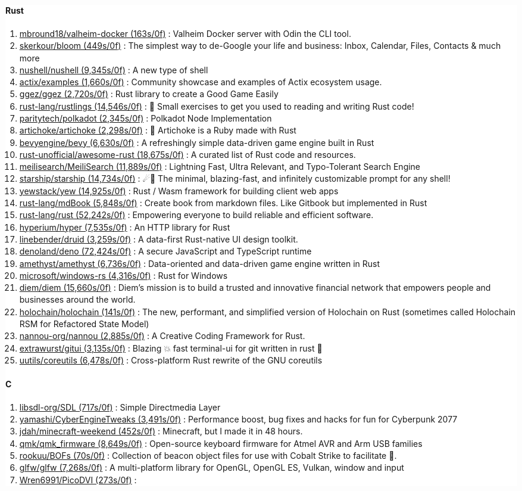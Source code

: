 #### Rust
1. [mbround18/valheim-docker (163s/0f)](https://github.com/mbround18/valheim-docker) : Valheim Docker server with Odin the CLI tool.
2. [skerkour/bloom (449s/0f)](https://github.com/skerkour/bloom) : The simplest way to de-Google your life and business: Inbox, Calendar, Files, Contacts & much more
3. [nushell/nushell (9,345s/0f)](https://github.com/nushell/nushell) : A new type of shell
4. [actix/examples (1,660s/0f)](https://github.com/actix/examples) : Community showcase and examples of Actix ecosystem usage.
5. [ggez/ggez (2,720s/0f)](https://github.com/ggez/ggez) : Rust library to create a Good Game Easily
6. [rust-lang/rustlings (14,546s/0f)](https://github.com/rust-lang/rustlings) : 🦀 Small exercises to get you used to reading and writing Rust code!
7. [paritytech/polkadot (2,345s/0f)](https://github.com/paritytech/polkadot) : Polkadot Node Implementation
8. [artichoke/artichoke (2,298s/0f)](https://github.com/artichoke/artichoke) : 💎 Artichoke is a Ruby made with Rust
9. [bevyengine/bevy (6,630s/0f)](https://github.com/bevyengine/bevy) : A refreshingly simple data-driven game engine built in Rust
10. [rust-unofficial/awesome-rust (18,675s/0f)](https://github.com/rust-unofficial/awesome-rust) : A curated list of Rust code and resources.
11. [meilisearch/MeiliSearch (11,889s/0f)](https://github.com/meilisearch/MeiliSearch) : Lightning Fast, Ultra Relevant, and Typo-Tolerant Search Engine
12. [starship/starship (14,734s/0f)](https://github.com/starship/starship) : ☄🌌️ The minimal, blazing-fast, and infinitely customizable prompt for any shell!
13. [yewstack/yew (14,925s/0f)](https://github.com/yewstack/yew) : Rust / Wasm framework for building client web apps
14. [rust-lang/mdBook (5,848s/0f)](https://github.com/rust-lang/mdBook) : Create book from markdown files. Like Gitbook but implemented in Rust
15. [rust-lang/rust (52,242s/0f)](https://github.com/rust-lang/rust) : Empowering everyone to build reliable and efficient software.
16. [hyperium/hyper (7,535s/0f)](https://github.com/hyperium/hyper) : An HTTP library for Rust
17. [linebender/druid (3,259s/0f)](https://github.com/linebender/druid) : A data-first Rust-native UI design toolkit.
18. [denoland/deno (72,424s/0f)](https://github.com/denoland/deno) : A secure JavaScript and TypeScript runtime
19. [amethyst/amethyst (6,736s/0f)](https://github.com/amethyst/amethyst) : Data-oriented and data-driven game engine written in Rust
20. [microsoft/windows-rs (4,316s/0f)](https://github.com/microsoft/windows-rs) : Rust for Windows
21. [diem/diem (15,660s/0f)](https://github.com/diem/diem) : Diem’s mission is to build a trusted and innovative financial network that empowers people and businesses around the world.
22. [holochain/holochain (141s/0f)](https://github.com/holochain/holochain) : The new, performant, and simplified version of Holochain on Rust (sometimes called Holochain RSM for Refactored State Model)
23. [nannou-org/nannou (2,885s/0f)](https://github.com/nannou-org/nannou) : A Creative Coding Framework for Rust.
24. [extrawurst/gitui (3,135s/0f)](https://github.com/extrawurst/gitui) : Blazing 💥 fast terminal-ui for git written in rust 🦀
25. [uutils/coreutils (6,478s/0f)](https://github.com/uutils/coreutils) : Cross-platform Rust rewrite of the GNU coreutils

#### C
1. [libsdl-org/SDL (717s/0f)](https://github.com/libsdl-org/SDL) : Simple Directmedia Layer
2. [yamashi/CyberEngineTweaks (3,491s/0f)](https://github.com/yamashi/CyberEngineTweaks) : Performance boost, bug fixes and hacks for fun for Cyberpunk 2077
3. [jdah/minecraft-weekend (452s/0f)](https://github.com/jdah/minecraft-weekend) : Minecraft, but I made it in 48 hours.
4. [qmk/qmk_firmware (8,649s/0f)](https://github.com/qmk/qmk_firmware) : Open-source keyboard firmware for Atmel AVR and Arm USB families
5. [rookuu/BOFs (70s/0f)](https://github.com/rookuu/BOFs) : Collection of beacon object files for use with Cobalt Strike to facilitate 🐚.
6. [glfw/glfw (7,268s/0f)](https://github.com/glfw/glfw) : A multi-platform library for OpenGL, OpenGL ES, Vulkan, window and input
7. [Wren6991/PicoDVI (273s/0f)](https://github.com/Wren6991/PicoDVI) : 